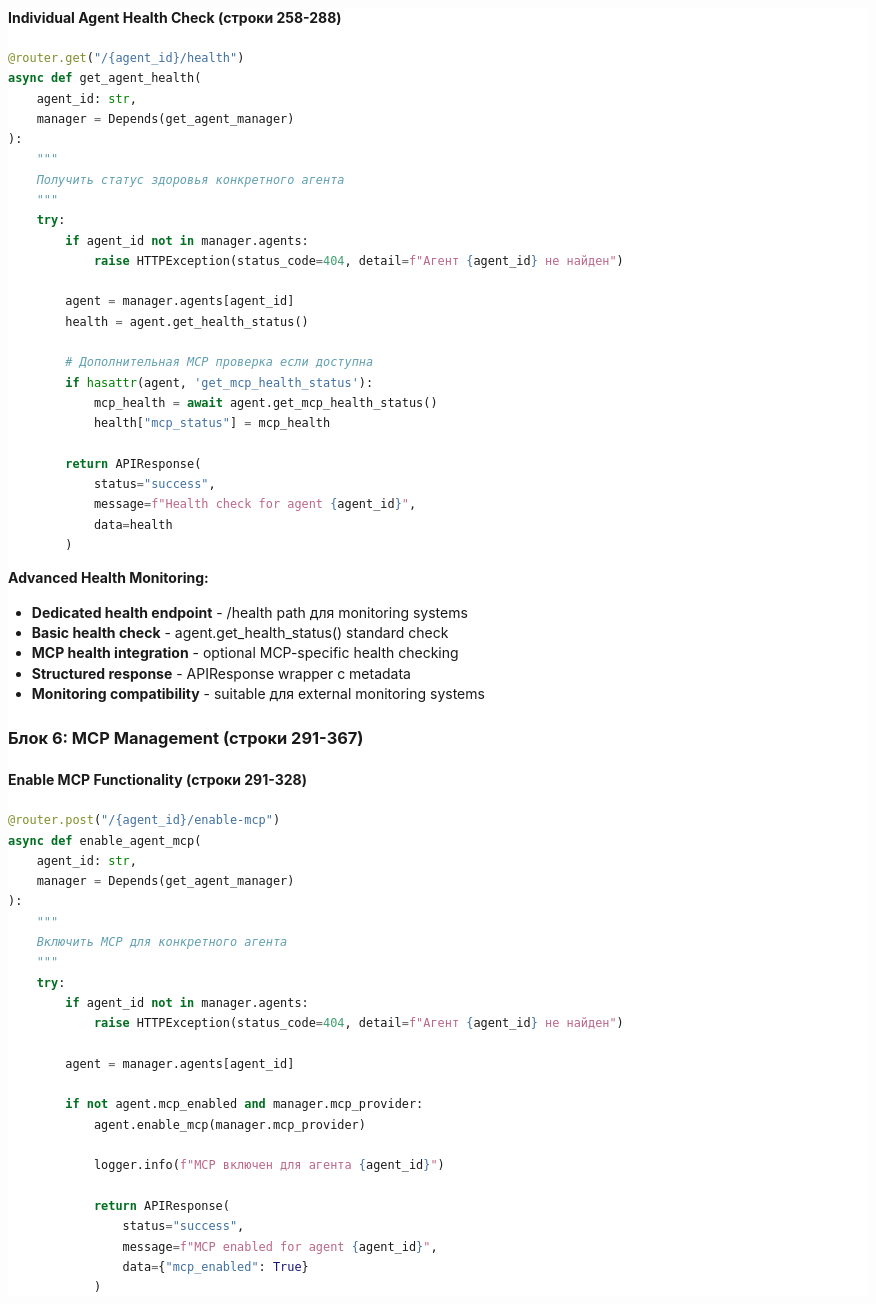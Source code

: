 #### Individual Agent Health Check (строки 258-288)
```python
@router.get("/{agent_id}/health")
async def get_agent_health(
    agent_id: str,
    manager = Depends(get_agent_manager)
):
    """
    Получить статус здоровья конкретного агента
    """
    try:
        if agent_id not in manager.agents:
            raise HTTPException(status_code=404, detail=f"Агент {agent_id} не найден")
        
        agent = manager.agents[agent_id]
        health = agent.get_health_status()
        
        # Дополнительная MCP проверка если доступна
        if hasattr(agent, 'get_mcp_health_status'):
            mcp_health = await agent.get_mcp_health_status()
            health["mcp_status"] = mcp_health
        
        return APIResponse(
            status="success",
            message=f"Health check for agent {agent_id}",
            data=health
        )
```

**Advanced Health Monitoring:**
- **Dedicated health endpoint** - /health path для monitoring systems
- **Basic health check** - agent.get_health_status() standard check
- **MCP health integration** - optional MCP-specific health checking
- **Structured response** - APIResponse wrapper с metadata
- **Monitoring compatibility** - suitable для external monitoring systems

### Блок 6: MCP Management (строки 291-367)

#### Enable MCP Functionality (строки 291-328)
```python
@router.post("/{agent_id}/enable-mcp")
async def enable_agent_mcp(
    agent_id: str,
    manager = Depends(get_agent_manager)
):
    """
    Включить MCP для конкретного агента
    """
    try:
        if agent_id not in manager.agents:
            raise HTTPException(status_code=404, detail=f"Агент {agent_id} не найден")
        
        agent = manager.agents[agent_id]
        
        if not agent.mcp_enabled and manager.mcp_provider:
            agent.enable_mcp(manager.mcp_provider)
            
            logger.info(f"MCP включен для агента {agent_id}")
            
            return APIResponse(
                status="success",
                message=f"MCP enabled for agent {agent_id}",
                data={"mcp_enabled": True}
            )
```